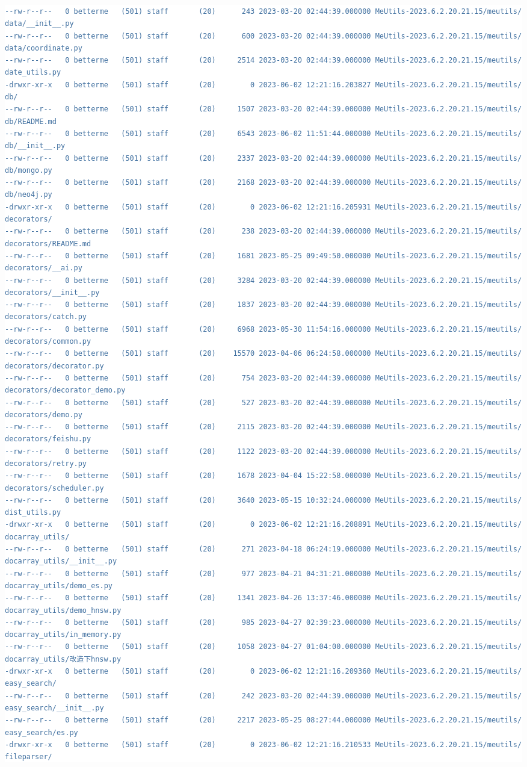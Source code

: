 ```diff
--rw-r--r--   0 betterme   (501) staff       (20)      243 2023-03-20 02:44:39.000000 MeUtils-2023.6.2.20.21.15/meutils/data/__init__.py
--rw-r--r--   0 betterme   (501) staff       (20)      600 2023-03-20 02:44:39.000000 MeUtils-2023.6.2.20.21.15/meutils/data/coordinate.py
--rw-r--r--   0 betterme   (501) staff       (20)     2514 2023-03-20 02:44:39.000000 MeUtils-2023.6.2.20.21.15/meutils/date_utils.py
-drwxr-xr-x   0 betterme   (501) staff       (20)        0 2023-06-02 12:21:16.203827 MeUtils-2023.6.2.20.21.15/meutils/db/
--rw-r--r--   0 betterme   (501) staff       (20)     1507 2023-03-20 02:44:39.000000 MeUtils-2023.6.2.20.21.15/meutils/db/README.md
--rw-r--r--   0 betterme   (501) staff       (20)     6543 2023-06-02 11:51:44.000000 MeUtils-2023.6.2.20.21.15/meutils/db/__init__.py
--rw-r--r--   0 betterme   (501) staff       (20)     2337 2023-03-20 02:44:39.000000 MeUtils-2023.6.2.20.21.15/meutils/db/mongo.py
--rw-r--r--   0 betterme   (501) staff       (20)     2168 2023-03-20 02:44:39.000000 MeUtils-2023.6.2.20.21.15/meutils/db/neo4j.py
-drwxr-xr-x   0 betterme   (501) staff       (20)        0 2023-06-02 12:21:16.205931 MeUtils-2023.6.2.20.21.15/meutils/decorators/
--rw-r--r--   0 betterme   (501) staff       (20)      238 2023-03-20 02:44:39.000000 MeUtils-2023.6.2.20.21.15/meutils/decorators/README.md
--rw-r--r--   0 betterme   (501) staff       (20)     1681 2023-05-25 09:49:50.000000 MeUtils-2023.6.2.20.21.15/meutils/decorators/__ai.py
--rw-r--r--   0 betterme   (501) staff       (20)     3284 2023-03-20 02:44:39.000000 MeUtils-2023.6.2.20.21.15/meutils/decorators/__init__.py
--rw-r--r--   0 betterme   (501) staff       (20)     1837 2023-03-20 02:44:39.000000 MeUtils-2023.6.2.20.21.15/meutils/decorators/catch.py
--rw-r--r--   0 betterme   (501) staff       (20)     6968 2023-05-30 11:54:16.000000 MeUtils-2023.6.2.20.21.15/meutils/decorators/common.py
--rw-r--r--   0 betterme   (501) staff       (20)    15570 2023-04-06 06:24:58.000000 MeUtils-2023.6.2.20.21.15/meutils/decorators/decorator.py
--rw-r--r--   0 betterme   (501) staff       (20)      754 2023-03-20 02:44:39.000000 MeUtils-2023.6.2.20.21.15/meutils/decorators/decorator_demo.py
--rw-r--r--   0 betterme   (501) staff       (20)      527 2023-03-20 02:44:39.000000 MeUtils-2023.6.2.20.21.15/meutils/decorators/demo.py
--rw-r--r--   0 betterme   (501) staff       (20)     2115 2023-03-20 02:44:39.000000 MeUtils-2023.6.2.20.21.15/meutils/decorators/feishu.py
--rw-r--r--   0 betterme   (501) staff       (20)     1122 2023-03-20 02:44:39.000000 MeUtils-2023.6.2.20.21.15/meutils/decorators/retry.py
--rw-r--r--   0 betterme   (501) staff       (20)     1678 2023-04-04 15:22:58.000000 MeUtils-2023.6.2.20.21.15/meutils/decorators/scheduler.py
--rw-r--r--   0 betterme   (501) staff       (20)     3640 2023-05-15 10:32:24.000000 MeUtils-2023.6.2.20.21.15/meutils/dist_utils.py
-drwxr-xr-x   0 betterme   (501) staff       (20)        0 2023-06-02 12:21:16.208891 MeUtils-2023.6.2.20.21.15/meutils/docarray_utils/
--rw-r--r--   0 betterme   (501) staff       (20)      271 2023-04-18 06:24:19.000000 MeUtils-2023.6.2.20.21.15/meutils/docarray_utils/__init__.py
--rw-r--r--   0 betterme   (501) staff       (20)      977 2023-04-21 04:31:21.000000 MeUtils-2023.6.2.20.21.15/meutils/docarray_utils/demo_es.py
--rw-r--r--   0 betterme   (501) staff       (20)     1341 2023-04-26 13:37:46.000000 MeUtils-2023.6.2.20.21.15/meutils/docarray_utils/demo_hnsw.py
--rw-r--r--   0 betterme   (501) staff       (20)      985 2023-04-27 02:39:23.000000 MeUtils-2023.6.2.20.21.15/meutils/docarray_utils/in_memory.py
--rw-r--r--   0 betterme   (501) staff       (20)     1058 2023-04-27 01:04:00.000000 MeUtils-2023.6.2.20.21.15/meutils/docarray_utils/改造下hnsw.py
-drwxr-xr-x   0 betterme   (501) staff       (20)        0 2023-06-02 12:21:16.209360 MeUtils-2023.6.2.20.21.15/meutils/easy_search/
--rw-r--r--   0 betterme   (501) staff       (20)      242 2023-03-20 02:44:39.000000 MeUtils-2023.6.2.20.21.15/meutils/easy_search/__init__.py
--rw-r--r--   0 betterme   (501) staff       (20)     2217 2023-05-25 08:27:44.000000 MeUtils-2023.6.2.20.21.15/meutils/easy_search/es.py
-drwxr-xr-x   0 betterme   (501) staff       (20)        0 2023-06-02 12:21:16.210533 MeUtils-2023.6.2.20.21.15/meutils/fileparser/
```